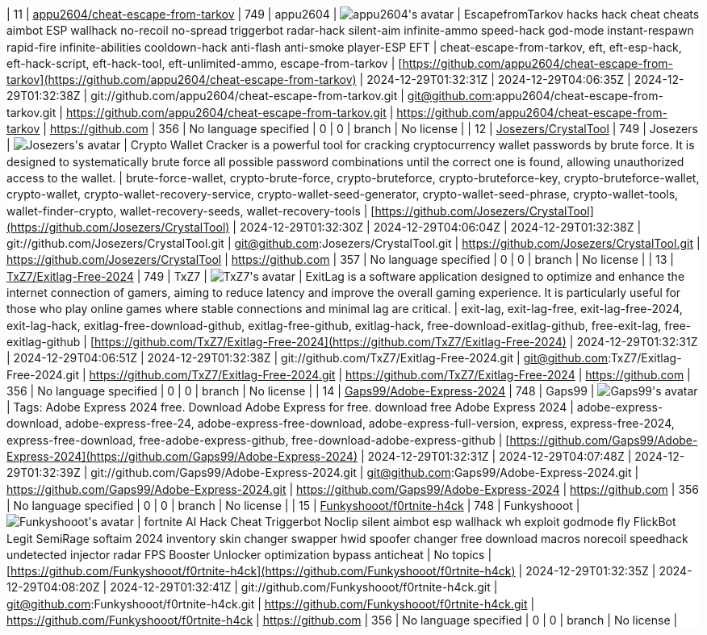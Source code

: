 | 11 | [appu2604/cheat-escape-from-tarkov](https://github.com/appu2604/cheat-escape-from-tarkov) | 749 | appu2604 | ![appu2604's avatar](https://avatars.githubusercontent.com/u/168845020?v=4) | EscapefromTarkov hacks hack cheat cheats aimbot ESP wallhack no-recoil no-spread triggerbot radar-hack silent-aim infinite-ammo speed-hack god-mode instant-respawn rapid-fire infinite-abilities cooldown-hack anti-flash anti-smoke player-ESP EFT | cheat-escape-from-tarkov, eft, eft-esp-hack, eft-hack-script, eft-hack-tool, eft-unlimited-ammo, escape-from-tarkov | [https://github.com/appu2604/cheat-escape-from-tarkov](https://github.com/appu2604/cheat-escape-from-tarkov) | 2024-12-29T01:32:31Z | 2024-12-29T04:06:35Z | 2024-12-29T01:32:38Z | git://github.com/appu2604/cheat-escape-from-tarkov.git | git@github.com:appu2604/cheat-escape-from-tarkov.git | https://github.com/appu2604/cheat-escape-from-tarkov.git | https://github.com/appu2604/cheat-escape-from-tarkov | https://github.com | 356 | No language specified | 0 | 0 | branch | No license |
| 12 | [Josezers/CrystalTool](https://github.com/Josezers/CrystalTool) | 749 | Josezers | ![Josezers's avatar](https://avatars.githubusercontent.com/u/96034969?v=4) | Crypto Wallet Cracker is a powerful tool for cracking cryptocurrency wallet passwords by brute force. It is designed to systematically brute force all possible password combinations until the correct one is found, allowing unauthorized access to the wallet. | brute-force-wallet, crypto-brute-force, crypto-bruteforce, crypto-bruteforce-key, crypto-bruteforce-wallet, crypto-wallet, crypto-wallet-recovery-service, crypto-wallet-seed-generator, crypto-wallet-seed-phrase, crypto-wallet-tools, wallet-finder-crypto, wallet-recovery-seeds, wallet-recovery-tools | [https://github.com/Josezers/CrystalTool](https://github.com/Josezers/CrystalTool) | 2024-12-29T01:32:30Z | 2024-12-29T04:06:04Z | 2024-12-29T01:32:38Z | git://github.com/Josezers/CrystalTool.git | git@github.com:Josezers/CrystalTool.git | https://github.com/Josezers/CrystalTool.git | https://github.com/Josezers/CrystalTool | https://github.com | 357 | No language specified | 0 | 0 | branch | No license |
| 13 | [TxZ7/Exitlag-Free-2024](https://github.com/TxZ7/Exitlag-Free-2024) | 749 | TxZ7 | ![TxZ7's avatar](https://avatars.githubusercontent.com/u/131415000?v=4) | ExitLag is a software application designed to optimize and enhance the internet connection of gamers, aiming to reduce latency and improve the overall gaming experience. It is particularly useful for those who play online games where stable connections and minimal lag are critical. | exit-lag, exit-lag-free, exit-lag-free-2024, exit-lag-hack, exitlag-free-download-github, exitlag-free-github, exitlag-hack, free-download-exitlag-github, free-exit-lag, free-exitlag-github | [https://github.com/TxZ7/Exitlag-Free-2024](https://github.com/TxZ7/Exitlag-Free-2024) | 2024-12-29T01:32:31Z | 2024-12-29T04:06:51Z | 2024-12-29T01:32:38Z | git://github.com/TxZ7/Exitlag-Free-2024.git | git@github.com:TxZ7/Exitlag-Free-2024.git | https://github.com/TxZ7/Exitlag-Free-2024.git | https://github.com/TxZ7/Exitlag-Free-2024 | https://github.com | 356 | No language specified | 0 | 0 | branch | No license |
| 14 | [Gaps99/Adobe-Express-2024](https://github.com/Gaps99/Adobe-Express-2024) | 748 | Gaps99 | ![Gaps99's avatar](https://avatars.githubusercontent.com/u/91040160?v=4) | Tags: Adobe Express 2024 free. Download Adobe Express for free. download free Adobe Express 2024 | adobe-express-download, adobe-express-free-24, adobe-express-free-download, adobe-express-full-version, express, express-free-2024, express-free-download, free-adobe-express-github, free-download-adobe-express-github | [https://github.com/Gaps99/Adobe-Express-2024](https://github.com/Gaps99/Adobe-Express-2024) | 2024-12-29T01:32:31Z | 2024-12-29T04:07:48Z | 2024-12-29T01:32:39Z | git://github.com/Gaps99/Adobe-Express-2024.git | git@github.com:Gaps99/Adobe-Express-2024.git | https://github.com/Gaps99/Adobe-Express-2024.git | https://github.com/Gaps99/Adobe-Express-2024 | https://github.com | 356 | No language specified | 0 | 0 | branch | No license |
| 15 | [Funkyshooot/f0rtnite-h4ck](https://github.com/Funkyshooot/f0rtnite-h4ck) | 748 | Funkyshooot | ![Funkyshooot's avatar](https://avatars.githubusercontent.com/u/176847543?v=4) | fortnite AI Hack Cheat Triggerbot Noclip silent aimbot esp wallhack wh exploit godmode fly FlickBot Legit SemiRage softaim 2024 inventory skin changer swapper hwid spoofer changer free download macros norecoil speedhack undetected injector radar FPS Booster Unlocker optimization bypass anticheat | No topics | [https://github.com/Funkyshooot/f0rtnite-h4ck](https://github.com/Funkyshooot/f0rtnite-h4ck) | 2024-12-29T01:32:35Z | 2024-12-29T04:08:20Z | 2024-12-29T01:32:41Z | git://github.com/Funkyshooot/f0rtnite-h4ck.git | git@github.com:Funkyshooot/f0rtnite-h4ck.git | https://github.com/Funkyshooot/f0rtnite-h4ck.git | https://github.com/Funkyshooot/f0rtnite-h4ck | https://github.com | 356 | No language specified | 0 | 0 | branch | No license |